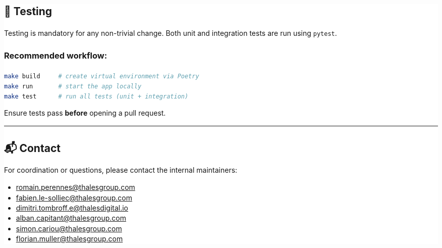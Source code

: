
## 🧪 Testing

Testing is mandatory for any non-trivial change. Both unit and integration tests are run using `pytest`.

### Recommended workflow:

```bash
make build     # create virtual environment via Poetry
make run       # start the app locally
make test      # run all tests (unit + integration)
```

Ensure tests pass **before** opening a pull request.

---

## 📬 Contact

For coordination or questions, please contact the internal maintainers:

- romain.perennes@thalesgroup.com
- fabien.le-solliec@thalesgroup.com
- dimitri.tombroff.e@thalesdigital.io
- alban.capitant@thalesgroup.com
- simon.cariou@thalesgroup.com
- florian.muller@thalesgroup.com
